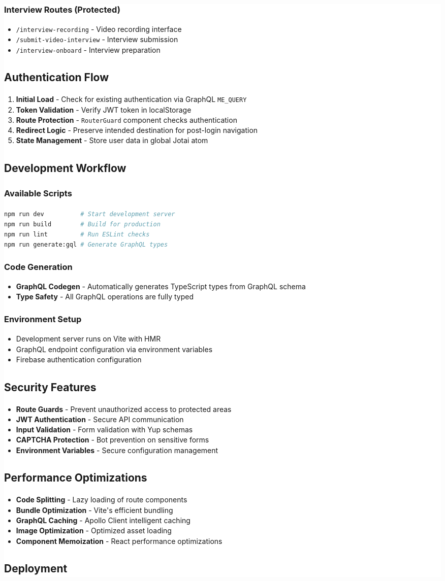 ### Interview Routes (Protected)
- `/interview-recording` - Video recording interface
- `/submit-video-interview` - Interview submission
- `/interview-onboard` - Interview preparation

## Authentication Flow

1. **Initial Load** - Check for existing authentication via GraphQL `ME_QUERY`
2. **Token Validation** - Verify JWT token in localStorage
3. **Route Protection** - `RouterGuard` component checks authentication
4. **Redirect Logic** - Preserve intended destination for post-login navigation
5. **State Management** - Store user data in global Jotai atom

## Development Workflow

### Available Scripts
```bash
npm run dev          # Start development server
npm run build        # Build for production
npm run lint         # Run ESLint checks
npm run generate:gql # Generate GraphQL types
```

### Code Generation
- **GraphQL Codegen** - Automatically generates TypeScript types from GraphQL schema
- **Type Safety** - All GraphQL operations are fully typed

### Environment Setup
- Development server runs on Vite with HMR
- GraphQL endpoint configuration via environment variables
- Firebase authentication configuration

## Security Features

- **Route Guards** - Prevent unauthorized access to protected areas
- **JWT Authentication** - Secure API communication
- **Input Validation** - Form validation with Yup schemas
- **CAPTCHA Protection** - Bot prevention on sensitive forms
- **Environment Variables** - Secure configuration management

## Performance Optimizations

- **Code Splitting** - Lazy loading of route components
- **Bundle Optimization** - Vite's efficient bundling
- **GraphQL Caching** - Apollo Client intelligent caching
- **Image Optimization** - Optimized asset loading
- **Component Memoization** - React performance optimizations

## Deployment
